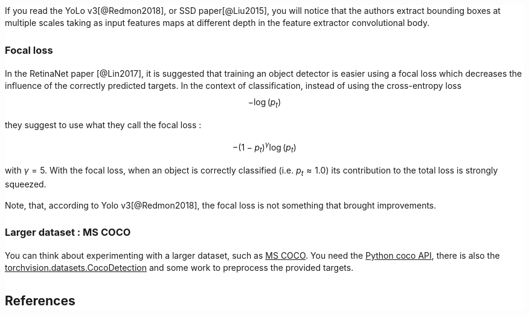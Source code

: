 If you read the YoLo v3[@Redmon2018], or SSD paper[@Liu2015], you will notice that the authors extract bounding boxes at multiple scales taking as input features maps at different depth in the feature extractor convolutional body.

### Focal loss

In the RetinaNet paper [@Lin2017], it is suggested that training an object detector is easier using a focal loss which decreases the influence of the correctly predicted targets. In the context of classification, instead of using the cross-entropy loss 
$$-\log(p_t)$$

they suggest to use what they call the focal loss :

$$-(1-p_t)^\gamma \log(p_t)$$

with $\gamma = 5$. With the focal loss, when an object is correctly classified (i.e. $p_t \approx 1.0$) its contribution to the total loss is strongly squeezed.

Note, that, according to Yolo v3[@Redmon2018], the focal loss is not something that brought improvements.

### Larger dataset : MS COCO

You can think about experimenting with a larger dataset, such as [MS COCO](http://cocodataset.org/#download). You need the [Python coco API](https://raw.githubusercontent.comcocodataset/cocoapi/master/PythonAPI), there is also the [torchvision.datasets.CocoDetection](https://pytorch.org/docs/stable/torchvision/datasets.html#torchvision.datasets.CocoDetection) and some work to preprocess the provided targets. 

## References



